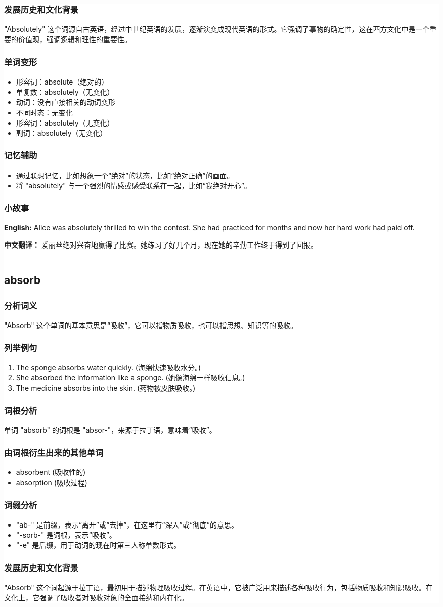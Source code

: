 ### 发展历史和文化背景
"Absolutely" 这个词源自古英语，经过中世纪英语的发展，逐渐演变成现代英语的形式。它强调了事物的确定性，这在西方文化中是一个重要的价值观，强调逻辑和理性的重要性。

### 单词变形
- 形容词：absolute（绝对的）
- 单复数：absolutely（无变化）
- 动词：没有直接相关的动词变形
- 不同时态：无变化
- 形容词：absolutely（无变化）
- 副词：absolutely（无变化）

### 记忆辅助
- 通过联想记忆，比如想象一个“绝对”的状态，比如“绝对正确”的画面。
- 将 "absolutely" 与一个强烈的情感或感受联系在一起，比如“我绝对开心”。

### 小故事
**English:**
Alice was absolutely thrilled to win the contest. She had practiced for months and now her hard work had paid off.

**中文翻译：**
爱丽丝绝对兴奋地赢得了比赛。她练习了好几个月，现在她的辛勤工作终于得到了回报。


---------------
## absorb
### 分析词义
"Absorb" 这个单词的基本意思是“吸收”，它可以指物质吸收，也可以指思想、知识等的吸收。

### 列举例句
1. The sponge absorbs water quickly. (海绵快速吸收水分。)
2. She absorbed the information like a sponge. (她像海绵一样吸收信息。)
3. The medicine absorbs into the skin. (药物被皮肤吸收。)

### 词根分析
单词 "absorb" 的词根是 "absor-"，来源于拉丁语，意味着“吸收”。

### 由词根衍生出来的其他单词
- absorbent (吸收性的)
- absorption (吸收过程)

### 词缀分析
- "ab-" 是前缀，表示“离开”或“去掉”，在这里有“深入”或“彻底”的意思。
- "-sorb-" 是词根，表示“吸收”。
- "-e" 是后缀，用于动词的现在时第三人称单数形式。

### 发展历史和文化背景
"Absorb" 这个词起源于拉丁语，最初用于描述物理吸收过程。在英语中，它被广泛用来描述各种吸收行为，包括物质吸收和知识吸收。在文化上，它强调了吸收者对吸收对象的全面接纳和内在化。
